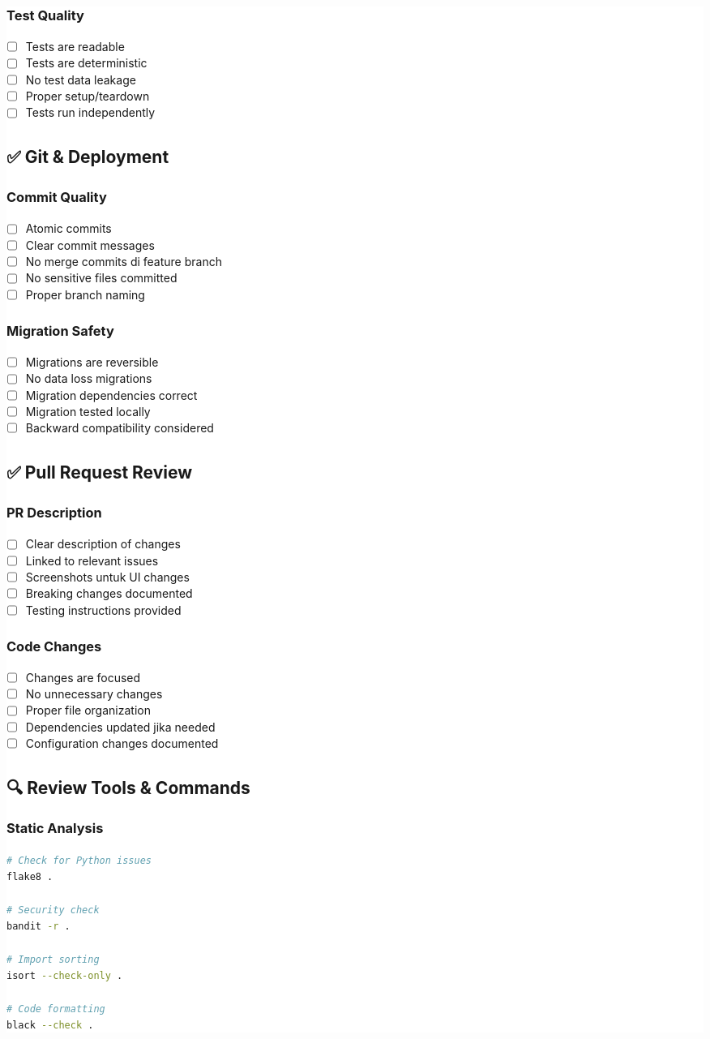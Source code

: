 ### Test Quality
- [ ] Tests are readable
- [ ] Tests are deterministic
- [ ] No test data leakage
- [ ] Proper setup/teardown
- [ ] Tests run independently

## ✅ Git & Deployment

### Commit Quality
- [ ] Atomic commits
- [ ] Clear commit messages
- [ ] No merge commits di feature branch
- [ ] No sensitive files committed
- [ ] Proper branch naming

### Migration Safety
- [ ] Migrations are reversible
- [ ] No data loss migrations
- [ ] Migration dependencies correct
- [ ] Migration tested locally
- [ ] Backward compatibility considered

## ✅ Pull Request Review

### PR Description
- [ ] Clear description of changes
- [ ] Linked to relevant issues
- [ ] Screenshots untuk UI changes
- [ ] Breaking changes documented
- [ ] Testing instructions provided

### Code Changes
- [ ] Changes are focused
- [ ] No unnecessary changes
- [ ] Proper file organization
- [ ] Dependencies updated jika needed
- [ ] Configuration changes documented

## 🔍 Review Tools & Commands

### Static Analysis
```bash
# Check for Python issues
flake8 .

# Security check
bandit -r .

# Import sorting
isort --check-only .

# Code formatting
black --check .
```
